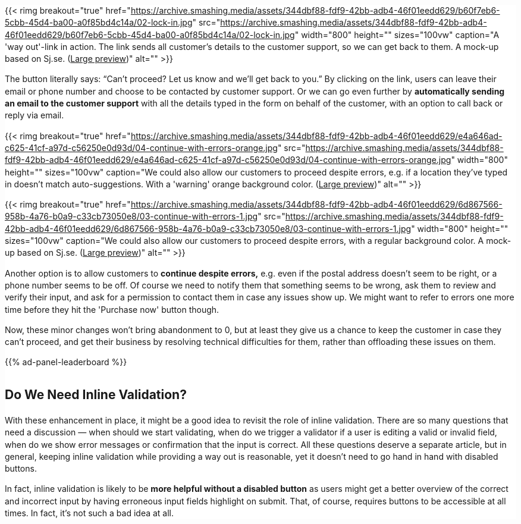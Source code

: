 
{{< rimg breakout="true" href="https://archive.smashing.media/assets/344dbf88-fdf9-42bb-adb4-46f01eedd629/b60f7eb6-5cbb-45d4-ba00-a0f85bd4c14a/02-lock-in.jpg" src="https://archive.smashing.media/assets/344dbf88-fdf9-42bb-adb4-46f01eedd629/b60f7eb6-5cbb-45d4-ba00-a0f85bd4c14a/02-lock-in.jpg" width="800" height="" sizes="100vw" caption="A 'way out'-link in action. The link sends all customer’s details to the customer support, so we can get back to them. A mock-up based on Sj.se. (<a href='https://archive.smashing.media/assets/344dbf88-fdf9-42bb-adb4-46f01eedd629/b60f7eb6-5cbb-45d4-ba00-a0f85bd4c14a/02-lock-in.jpg'>Large preview</a>)" alt="" >}}

The button literally says: “Can’t proceed? Let us know and we’ll get back to you.” By clicking on the link, users can leave their email or phone number and choose to be contacted by customer support. Or we can go even further by **automatically sending an email to the customer support** with all the details typed in the form on behalf of the customer, with an option to call back or reply via email.

{{< rimg breakout="true" href="https://archive.smashing.media/assets/344dbf88-fdf9-42bb-adb4-46f01eedd629/e4a646ad-c625-41cf-a97d-c56250e0d93d/04-continue-with-errors-orange.jpg" src="https://archive.smashing.media/assets/344dbf88-fdf9-42bb-adb4-46f01eedd629/e4a646ad-c625-41cf-a97d-c56250e0d93d/04-continue-with-errors-orange.jpg" width="800" height="" sizes="100vw" caption="We could also allow our customers to proceed despite errors, e.g. if a location they’ve typed in doesn’t match auto-suggestions. With a 'warning' orange background color. (<a href='https://archive.smashing.media/assets/344dbf88-fdf9-42bb-adb4-46f01eedd629/e4a646ad-c625-41cf-a97d-c56250e0d93d/04-continue-with-errors-orange.jpg'>Large preview</a>)" alt="" >}}

{{< rimg breakout="true" href="https://archive.smashing.media/assets/344dbf88-fdf9-42bb-adb4-46f01eedd629/6d867566-958b-4a76-b0a9-c33cb73050e8/03-continue-with-errors-1.jpg" src="https://archive.smashing.media/assets/344dbf88-fdf9-42bb-adb4-46f01eedd629/6d867566-958b-4a76-b0a9-c33cb73050e8/03-continue-with-errors-1.jpg" width="800" height="" sizes="100vw" caption="We could also allow our customers to proceed despite errors, with a regular background color. A mock-up based on Sj.se. (<a href='https://archive.smashing.media/assets/344dbf88-fdf9-42bb-adb4-46f01eedd629/6d867566-958b-4a76-b0a9-c33cb73050e8/03-continue-with-errors-1.jpg'>Large preview</a>)" alt="" >}}

Another option is to allow customers to **continue despite errors,** e.g. even if the postal address doesn’t seem to be right, or a phone number seems to be off. Of course we need to notify them that something seems to be wrong, ask them to review and verify their input, and ask for a permission to contact them in case any issues show up. We might want to refer to errors one more time before they hit the 'Purchase now' button though.

Now, these minor changes won’t bring abandonment to 0, but at least they give us a chance to keep the customer in case they can’t proceed, and get their business by resolving technical difficulties for them, rather than offloading these issues on them.

{{% ad-panel-leaderboard %}}

## Do We Need Inline Validation?

With these enhancement in place, it might be a good idea to revisit the role of inline validation. There are so many questions that need a discussion &mdash; when should we start validating, when do we trigger a validator if a user is editing a valid or invalid field, when do we show error messages or confirmation that the input is correct. All these questions deserve a separate article, but in general, keeping inline validation while providing a way out is reasonable, yet it doesn’t need to go hand in hand with disabled buttons.

In fact, inline validation is likely to be **more helpful without a disabled button** as users might get a better overview of the correct and incorrect input by having erroneous input fields highlight on submit. That, of course, requires buttons to be accessible at all times. In fact, it’s not such a bad idea at all.
